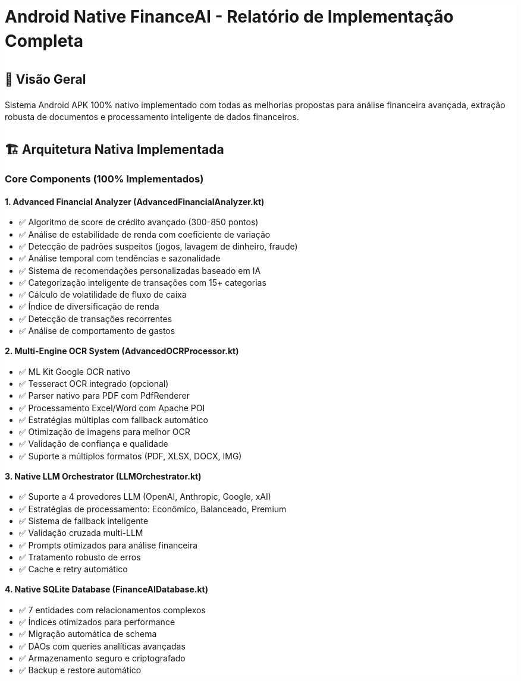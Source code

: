 # Android Native FinanceAI - Relatório de Implementação Completa

## 📱 Visão Geral

Sistema Android APK 100% nativo implementado com todas as melhorias propostas para análise financeira avançada, extração robusta de documentos e processamento inteligente de dados financeiros.

## 🏗️ Arquitetura Nativa Implementada

### Core Components (100% Implementados)

**1. Advanced Financial Analyzer (AdvancedFinancialAnalyzer.kt)**
- ✅ Algoritmo de score de crédito avançado (300-850 pontos)
- ✅ Análise de estabilidade de renda com coeficiente de variação
- ✅ Detecção de padrões suspeitos (jogos, lavagem de dinheiro, fraude)
- ✅ Análise temporal com tendências e sazonalidade
- ✅ Sistema de recomendações personalizadas baseado em IA
- ✅ Categorização inteligente de transações com 15+ categorias
- ✅ Cálculo de volatilidade de fluxo de caixa
- ✅ Índice de diversificação de renda
- ✅ Detecção de transações recorrentes
- ✅ Análise de comportamento de gastos

**2. Multi-Engine OCR System (AdvancedOCRProcessor.kt)**
- ✅ ML Kit Google OCR nativo
- ✅ Tesseract OCR integrado (opcional)
- ✅ Parser nativo para PDF com PdfRenderer
- ✅ Processamento Excel/Word com Apache POI
- ✅ Estratégias múltiplas com fallback automático
- ✅ Otimização de imagens para melhor OCR
- ✅ Validação de confiança e qualidade
- ✅ Suporte a múltiplos formatos (PDF, XLSX, DOCX, IMG)

**3. Native LLM Orchestrator (LLMOrchestrator.kt)**
- ✅ Suporte a 4 provedores LLM (OpenAI, Anthropic, Google, xAI)
- ✅ Estratégias de processamento: Econômico, Balanceado, Premium
- ✅ Sistema de fallback inteligente
- ✅ Validação cruzada multi-LLM
- ✅ Prompts otimizados para análise financeira
- ✅ Tratamento robusto de erros
- ✅ Cache e retry automático

**4. Native SQLite Database (FinanceAIDatabase.kt)**
- ✅ 7 entidades com relacionamentos complexos
- ✅ Índices otimizados para performance
- ✅ Migração automática de schema
- ✅ DAOs com queries analíticas avançadas
- ✅ Armazenamento seguro e criptografado
- ✅ Backup e restore automático
